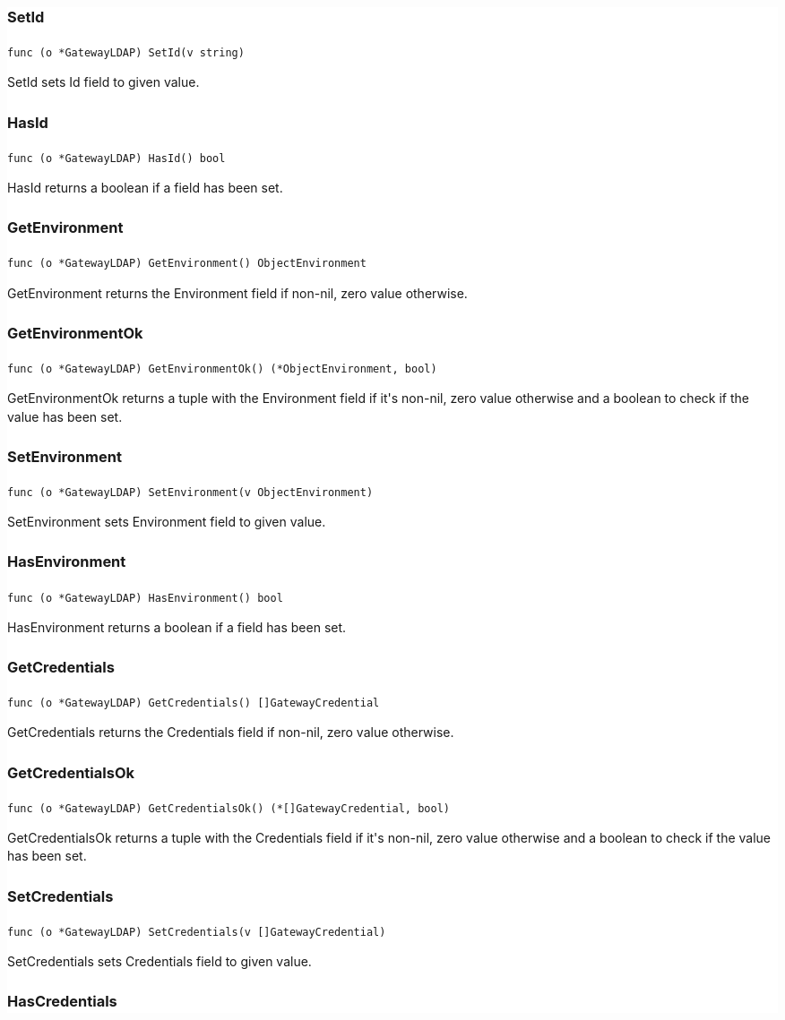### SetId

`func (o *GatewayLDAP) SetId(v string)`

SetId sets Id field to given value.

### HasId

`func (o *GatewayLDAP) HasId() bool`

HasId returns a boolean if a field has been set.

### GetEnvironment

`func (o *GatewayLDAP) GetEnvironment() ObjectEnvironment`

GetEnvironment returns the Environment field if non-nil, zero value otherwise.

### GetEnvironmentOk

`func (o *GatewayLDAP) GetEnvironmentOk() (*ObjectEnvironment, bool)`

GetEnvironmentOk returns a tuple with the Environment field if it's non-nil, zero value otherwise
and a boolean to check if the value has been set.

### SetEnvironment

`func (o *GatewayLDAP) SetEnvironment(v ObjectEnvironment)`

SetEnvironment sets Environment field to given value.

### HasEnvironment

`func (o *GatewayLDAP) HasEnvironment() bool`

HasEnvironment returns a boolean if a field has been set.

### GetCredentials

`func (o *GatewayLDAP) GetCredentials() []GatewayCredential`

GetCredentials returns the Credentials field if non-nil, zero value otherwise.

### GetCredentialsOk

`func (o *GatewayLDAP) GetCredentialsOk() (*[]GatewayCredential, bool)`

GetCredentialsOk returns a tuple with the Credentials field if it's non-nil, zero value otherwise
and a boolean to check if the value has been set.

### SetCredentials

`func (o *GatewayLDAP) SetCredentials(v []GatewayCredential)`

SetCredentials sets Credentials field to given value.

### HasCredentials
